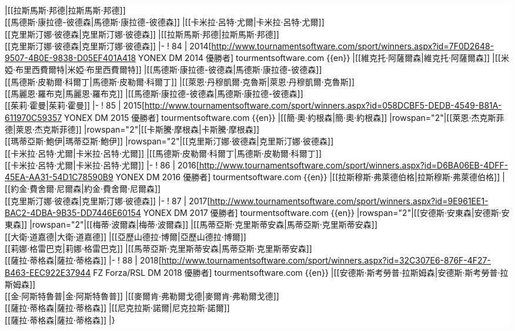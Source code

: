 |[[拉斯馬斯·邦德|拉斯馬斯·邦德]]<br />[[馬德斯·康拉德-彼德森|馬德斯·康拉德-彼德森]]
|[[卡米拉·呂特·尤爾|卡米拉·呂特·尤爾]]<br />[[克里斯汀娜·彼德森|克里斯汀娜·彼德森]]
|[[拉斯馬斯·邦德|拉斯馬斯·邦德]]<br />[[克里斯汀娜·彼德森|克里斯汀娜·彼德森]]
|-
! 84
| 2014<ref>[http://www.tournamentsoftware.com/sport/winners.aspx?id=7F0D2648-9507-4B0E-9838-D05EF401A418 YONEX DM 2014 優勝者] tourmentsoftware.com {{en}}</ref>
|[[維克托·阿薩爾森|維克托·阿薩爾森]]
|[[米婭·布里西費爾特|米婭·布里西費爾特]]
|[[馬德斯·康拉德-彼德森|馬德斯·康拉德-彼德森]]<br />[[馬德斯·皮勒爾·科爾丁|馬德斯·皮勒爾·科爾丁]]
|[[萊恩·丹穆凱爾·克魯斯|萊恩·丹穆凱爾·克魯斯]]<br />[[馬麗恩·羅布克|馬麗恩·羅布克]]
|[[馬德斯·康拉德-彼德森|馬德斯·康拉德-彼德森]]<br />[[茱莉·霍曼|茱莉·霍曼]]
|-
! 85
| 2015<ref>[http://www.tournamentsoftware.com/sport/winners.aspx?id=058DCBF5-DEDB-4549-B81A-611970C59357 YONEX DM 2015 優勝者] tourmentsoftware.com {{en}}</ref>
|[[簡·奧·約根森|簡·奧·約根森]]
|rowspan="2"|[[萊恩·杰克斯菲德|萊恩·杰克斯菲德]]
|rowspan="2"|[[卡斯騰·摩根森|卡斯騰·摩根森]]<br />[[瑪蒂亞斯·鮑伊|瑪蒂亞斯·鮑伊]]
|rowspan="2"|[[克里斯汀娜·彼德森|克里斯汀娜·彼德森]]<br />[[卡米拉·呂特·尤爾|卡米拉·呂特·尤爾]]
|[[馬德斯·皮勒爾·科爾丁|馬德斯·皮勒爾·科爾丁]]<br />[[卡米拉·呂特·尤爾|卡米拉·呂特·尤爾]]
|-
! 86
| 2016<ref>[http://www.tournamentsoftware.com/sport/winners.aspx?id=D6BA06EB-4DFF-45EA-AA31-54D1C78590B9 YONEX DM 2016 優勝者] tourmentsoftware.com {{en}}</ref>
|[[拉斯穆斯·弗萊德伯格|拉斯穆斯·弗萊德伯格]]
|[[約金·費舍爾·尼爾森|約金·費舍爾·尼爾森]]<br />[[克里斯汀娜·彼德森|克里斯汀娜·彼德森]]
|-
! 87
| 2017<ref>[http://www.tournamentsoftware.com/sport/winners.aspx?id=9E961EE1-BAC2-4DBA-9B35-DD7446E60154 YONEX DM 2017 優勝者] tourmentsoftware.com {{en}}</ref>
|rowspan="2"|[[安德斯·安東森|安德斯·安東森]]
|rowspan="2"|[[梅蒂·波爾森|梅蒂·波爾森]]
|[[馬蒂亞斯·克里斯蒂安森|馬蒂亞斯·克里斯蒂安森]]<br>[[大衛·道嘉德|大衛·道嘉德]]
|[[亞歷山德拉·博爾|亞歷山德拉·博爾]]<br />[[莉娜·格雷巴克|莉娜·格雷巴克]]
|[[馬蒂亞斯·克里斯蒂安森|馬蒂亞斯·克里斯蒂安森]]<br>[[薩拉·蒂格森|薩拉·蒂格森]]
|-
! 88
| 2018<ref>[http://www.tournamentsoftware.com/sport/winners.aspx?id=32C307E6-876F-4F27-B463-EEC922E37944 FZ Forza/RSL DM 2018 優勝者] tourmentsoftware.com {{en}}</ref>
|[[安德斯·斯考勞普·拉斯姆森|安德斯·斯考勞普·拉斯姆森]]<br>[[金·阿斯特魯普|金·阿斯特魯普]]
|[[麥爾肯·弗勒爾戈德|麥爾肯·弗勒爾戈德]]<br />[[薩拉·蒂格森|薩拉·蒂格森]]
|[[尼克拉斯·諾爾|尼克拉斯·諾爾]]<br>[[薩拉·蒂格森|薩拉·蒂格森]]
|}
